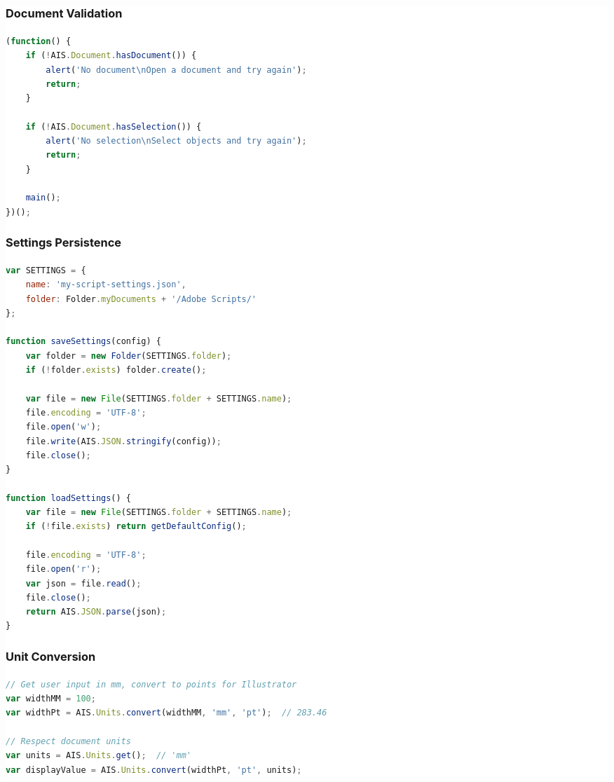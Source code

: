 ### Document Validation

```javascript
(function() {
    if (!AIS.Document.hasDocument()) {
        alert('No document\nOpen a document and try again');
        return;
    }
    
    if (!AIS.Document.hasSelection()) {
        alert('No selection\nSelect objects and try again');
        return;
    }
    
    main();
})();
```

### Settings Persistence

```javascript
var SETTINGS = {
    name: 'my-script-settings.json',
    folder: Folder.myDocuments + '/Adobe Scripts/'
};

function saveSettings(config) {
    var folder = new Folder(SETTINGS.folder);
    if (!folder.exists) folder.create();
    
    var file = new File(SETTINGS.folder + SETTINGS.name);
    file.encoding = 'UTF-8';
    file.open('w');
    file.write(AIS.JSON.stringify(config));
    file.close();
}

function loadSettings() {
    var file = new File(SETTINGS.folder + SETTINGS.name);
    if (!file.exists) return getDefaultConfig();
    
    file.encoding = 'UTF-8';
    file.open('r');
    var json = file.read();
    file.close();
    return AIS.JSON.parse(json);
}
```

### Unit Conversion

```javascript
// Get user input in mm, convert to points for Illustrator
var widthMM = 100;
var widthPt = AIS.Units.convert(widthMM, 'mm', 'pt');  // 283.46

// Respect document units
var units = AIS.Units.get();  // 'mm'
var displayValue = AIS.Units.convert(widthPt, 'pt', units);
```
